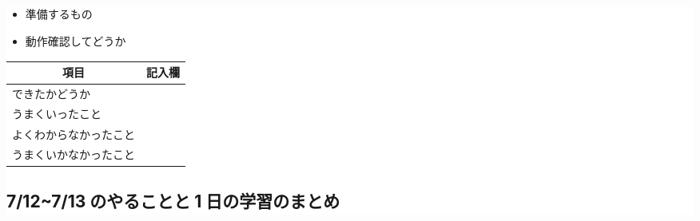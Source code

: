 - 準備するもの

- 動作確認してどうか

| 項目                   | 記入欄 |
| ---------------------- | ------ |
| できたかどうか         |        |
| うまくいったこと       |        |
| よくわからなかったこと |        |
| うまくいかなかったこと |        |

## 7/12~7/13 のやることと 1 日の学習のまとめ
